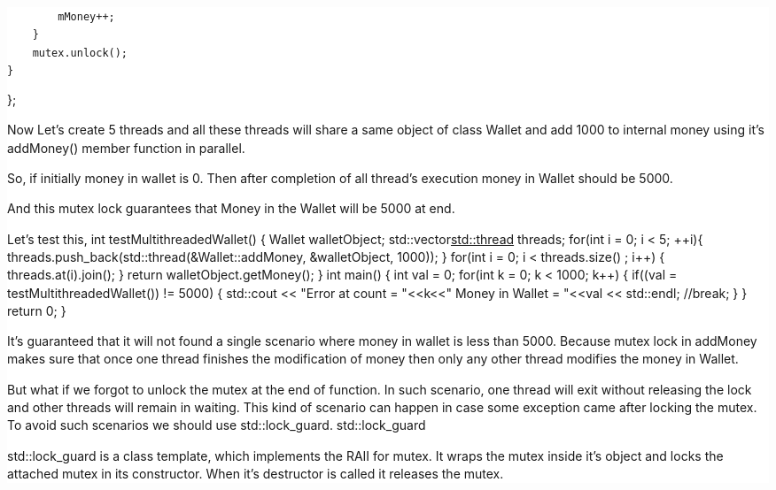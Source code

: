             mMoney++;
        }
        mutex.unlock();
    }
};

Now Let’s create 5 threads and all these threads will share a same object of class Wallet and add 1000 to internal money using it’s addMoney() member function in parallel.

So, if initially money in wallet is 0. Then after completion of all thread’s execution money in Wallet should be 5000.

And this mutex lock guarantees that Money in the Wallet will be 5000 at end.

Let’s test this,
int testMultithreadedWallet()
{
    Wallet walletObject;
    std::vector<std::thread> threads;
    for(int i = 0; i < 5; ++i){
        threads.push_back(std::thread(&Wallet::addMoney, &walletObject, 1000));
    }
    for(int i = 0; i < threads.size() ; i++)
    {
        threads.at(i).join();
    }
    return walletObject.getMoney();
}
int main()
{
    int val = 0;
    for(int k = 0; k < 1000; k++)
    {
        if((val = testMultithreadedWallet()) != 5000)
        {
            std::cout << "Error at count = "<<k<<"  Money in Wallet = "<<val << std::endl;
            //break;
        }
    }
    return 0;
}

It’s guaranteed that it will not found a single scenario where money in wallet is less than 5000.
Because mutex lock in addMoney makes sure that once one thread finishes the modification of money then only any other thread modifies the money in Wallet.

But what if we forgot to unlock the mutex at the end of function. In such scenario, one thread will exit without releasing the lock and other threads will remain in waiting.
This kind of scenario can happen in case some exception came after locking the mutex. To avoid such scenarios we should use std::lock_guard.
std::lock_guard

std::lock_guard is a class template, which implements the RAII for mutex.
It wraps the mutex inside it’s object and locks the attached mutex in its constructor. When it’s destructor is called it releases the mutex.
